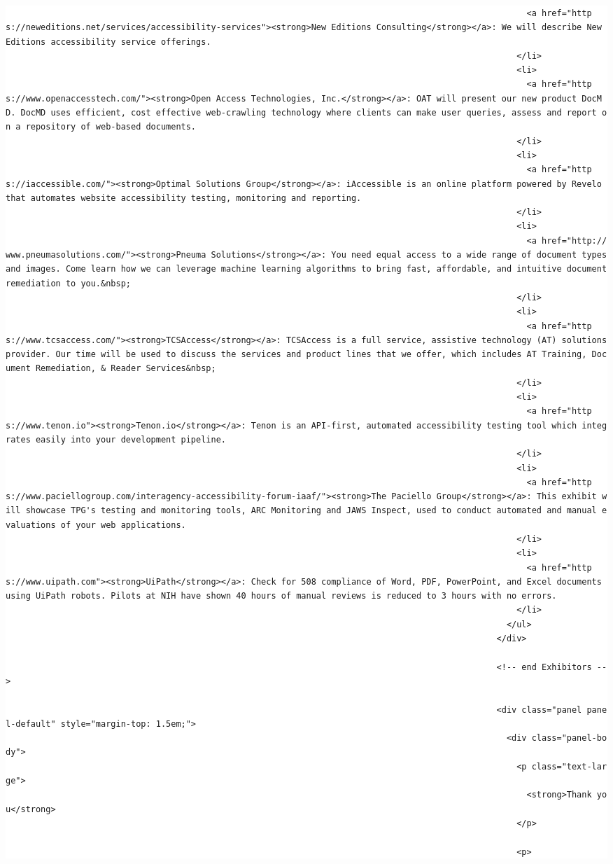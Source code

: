                                                                                                             <a href="https://neweditions.net/services/accessibility-services"><strong>New Editions Consulting</strong></a>: We will describe New Editions accessibility service offerings.
                                                                                                          </li>
                                                                                                          <li>
                                                                                                            <a href="https://www.openaccesstech.com/"><strong>Open Access Technologies, Inc.</strong></a>: OAT will present our new product DocMD. DocMD uses efficient, cost effective web-crawling technology where clients can make user queries, assess and report on a repository of web-based documents.
                                                                                                          </li>
                                                                                                          <li>
                                                                                                            <a href="https://iaccessible.com/"><strong>Optimal Solutions Group</strong></a>: iAccessible is an online platform powered by Revelo that automates website accessibility testing, monitoring and reporting.
                                                                                                          </li>
                                                                                                          <li>
                                                                                                            <a href="http://www.pneumasolutions.com/"><strong>Pneuma Solutions</strong></a>: You need equal access to a wide range of document types and images. Come learn how we can leverage machine learning algorithms to bring fast, affordable, and intuitive document remediation to you.&nbsp;
                                                                                                          </li>
                                                                                                          <li>
                                                                                                            <a href="https://www.tcsaccess.com/"><strong>TCSAccess</strong></a>: TCSAccess is a full service, assistive technology (AT) solutions provider. Our time will be used to discuss the services and product lines that we offer, which includes AT Training, Document Remediation, & Reader Services&nbsp;
                                                                                                          </li>
                                                                                                          <li>
                                                                                                            <a href="https://www.tenon.io"><strong>Tenon.io</strong></a>: Tenon is an API-first, automated accessibility testing tool which integrates easily into your development pipeline.
                                                                                                          </li>
                                                                                                          <li>
                                                                                                            <a href="https://www.paciellogroup.com/interagency-accessibility-forum-iaaf/"><strong>The Paciello Group</strong></a>: This exhibit will showcase TPG's testing and monitoring tools, ARC Monitoring and JAWS Inspect, used to conduct automated and manual evaluations of your web applications.
                                                                                                          </li>
                                                                                                          <li>
                                                                                                            <a href="https://www.uipath.com"><strong>UiPath</strong></a>: Check for 508 compliance of Word, PDF, PowerPoint, and Excel documents using UiPath robots. Pilots at NIH have shown 40 hours of manual reviews is reduced to 3 hours with no errors.
                                                                                                          </li>
                                                                                                        </ul>
                                                                                                      </div>
                                                                                                      
                                                                                                      <!-- end Exhibitors -->
                                                                                                      
                                                                                                      <div class="panel panel-default" style="margin-top: 1.5em;">
                                                                                                        <div class="panel-body">
                                                                                                          <p class="text-large">
                                                                                                            <strong>Thank you</strong>
                                                                                                          </p>
                                                                                                          
                                                                                                          <p>